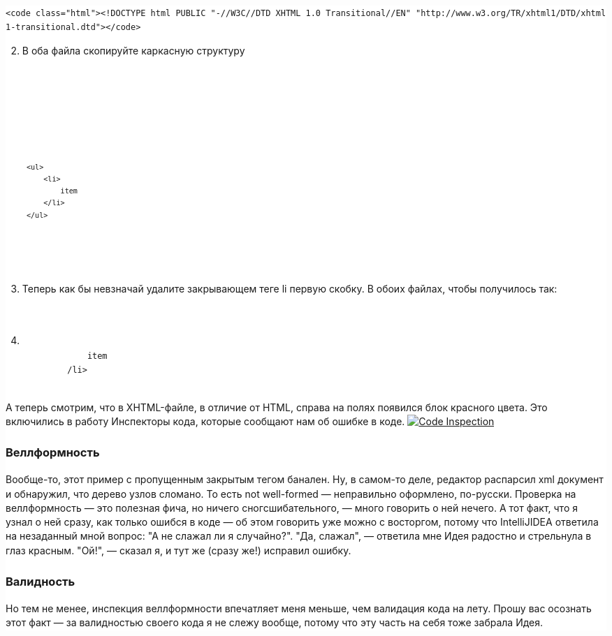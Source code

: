     
    <code class="html"><!DOCTYPE html PUBLIC "-//W3C//DTD XHTML 1.0 Transitional//EN" "http://www.w3.org/TR/xhtml1/DTD/xhtml1-transitional.dtd"></code>


2. В оба файла скопируйте каркасную структуру

    
    <code class="html"><html>
    <head>
        <title>Презентация</title>
    </head>
    <body>
    
        <ul>
            <li>
                item
            </li>
        </ul>
    
    </body>
    </html></code>


3. Теперь как бы невзначай удалите закрывающем теге li первую скобку. В обоих файлах, чтобы получилось так:

    
    <code class="html">
            <li>
                item
            /li>
    </code>


А теперь смотрим, что в XHTML-файле, в отличие от HTML, справа на полях появился блок красного цвета. Это включились в работу Инспекторы кода, которые сообщают нам об ошибке в коде.
[![Code Inspection](/pro/2009/02/verstka-v-intellijidea/code-inspection-1-opt.png)](/pro/2009/02/verstka-v-intellijidea/code-inspection-1.png)


### Веллформность


Вообще-то, этот пример с пропущенным закрытым тегом банален. Ну, в самом-то деле, редактор распарсил xml документ и обнаружил, что дерево узлов сломано. То есть not well-formed — неправильно оформлено, по-русски. Проверка на веллформность — это полезная фича, но ничего сногсшибательного, — много говорить о ней нечего. А тот факт, что я узнал о ней сразу, как только ошибся в коде — об этом говорить уже можно с восторгом, потому что IntelliJIDEA ответила на незаданный мной вопрос: "А не слажал ли я случайно?". "Да, слажал", — ответила мне Идея радостно и стрельнула в глаз красным. "Ой!", — сказал я, и тут же (сразу же!) исправил ошибку.


### Валидность


Но тем не менее, инспекция веллформности впечатляет меня меньше, чем валидация кода на лету. Прошу вас осознать этот факт — за валидностью своего кода я не слежу вообще, потому что эту часть на себя тоже забрала Идея.

